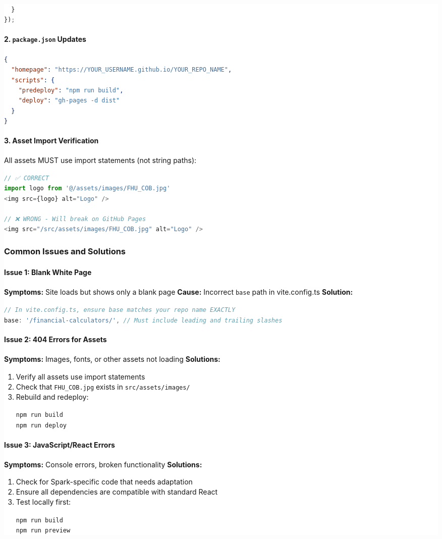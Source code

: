 ```typescript
  }
});
```

#### 2. `package.json` Updates
```json
{
  "homepage": "https://YOUR_USERNAME.github.io/YOUR_REPO_NAME",
  "scripts": {
    "predeploy": "npm run build",
    "deploy": "gh-pages -d dist"
  }
}
```

#### 3. Asset Import Verification
All assets MUST use import statements (not string paths):
```typescript
// ✅ CORRECT
import logo from '@/assets/images/FHU_COB.jpg'
<img src={logo} alt="Logo" />

// ❌ WRONG - Will break on GitHub Pages
<img src="/src/assets/images/FHU_COB.jpg" alt="Logo" />
```

### Common Issues and Solutions

#### Issue 1: Blank White Page
**Symptoms:** Site loads but shows only a blank page
**Cause:** Incorrect `base` path in vite.config.ts
**Solution:** 
```typescript
// In vite.config.ts, ensure base matches your repo name EXACTLY
base: '/financial-calculators/', // Must include leading and trailing slashes
```

#### Issue 2: 404 Errors for Assets
**Symptoms:** Images, fonts, or other assets not loading
**Solutions:**
1. Verify all assets use import statements
2. Check that `FHU_COB.jpg` exists in `src/assets/images/`
3. Rebuild and redeploy:
   ```bash
   npm run build
   npm run deploy
   ```

#### Issue 3: JavaScript/React Errors
**Symptoms:** Console errors, broken functionality
**Solutions:**
1. Check for Spark-specific code that needs adaptation
2. Ensure all dependencies are compatible with standard React
3. Test locally first:
   ```bash
   npm run build
   npm run preview
   ```
